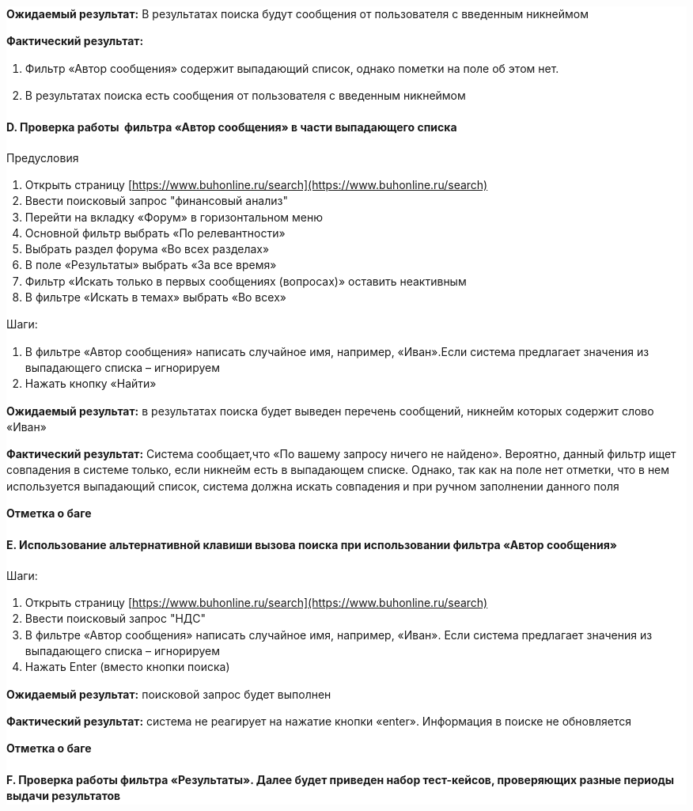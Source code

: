 **Ожидаемый результат:** В результатах поиска будут сообщения от пользователя с введенным никнеймом

**Фактический результат:**

1. Фильтр «Автор сообщения» содержит выпадающий список, однако пометки на поле об этом нет.

2. В результатах поиска есть сообщения от пользователя с введенным никнеймом

#### D. Проверка работы  фильтра «Автор сообщения» в части выпадающего списка

Предусловия
1. Открыть страницу [https://www.buhonline.ru/search](https://www.buhonline.ru/search)
2. Ввести поисковый запрос "финансовый анализ"
3. Перейти на вкладку «Форум» в горизонтальном меню
4. Основной фильтр выбрать «По релевантности»
5. Выбрать раздел форума «Во всех разделах»
6. В поле «Результаты» выбрать «За все время»
7. Фильтр «Искать только в первых сообщениях (вопросах)» оставить неактивным
8. В фильтре «Искать в темах» выбрать «Во всех»

Шаги:
1. В фильтре «Автор сообщения» написать случайное имя, например, «Иван».Если система предлагает значения из выпадающего списка – игнорируем
2. Нажать кнопку «Найти»

**Ожидаемый результат:** в результатах поиска будет выведен перечень сообщений, никнейм которых содержит слово «Иван»

**Фактический результат:** Система сообщает,что «По вашему запросу ничего не найдено». Вероятно, данный фильтр ищет совпадения в системе только, если никнейм есть в выпадающем списке. Однако, так как на поле нет отметки, что в нем используется выпадающий список, система должна искать совпадения и при ручном заполнении данного поля  

**Отметка о баге**

#### E. Использование альтернативной клавиши вызова поиска при использовании фильтра «Автор сообщения»

Шаги:
1. Открыть страницу [https://www.buhonline.ru/search](https://www.buhonline.ru/search)
2. Ввести поисковый запрос "НДС"
3. В фильтре «Автор сообщения» написать случайное имя, например, «Иван». Если система предлагает значения из выпадающего списка – игнорируем
4. Нажать Enter (вместо кнопки поиска)

**Ожидаемый результат:** поисковой запрос будет выполнен

**Фактический результат:** система не реагирует на нажатие кнопки «enter». Информация в поиске не обновляется

**Отметка о баге**

#### F. Проверка работы фильтра «Результаты». Далее будет приведен набор тест-кейсов, проверяющих разные периоды выдачи результатов
